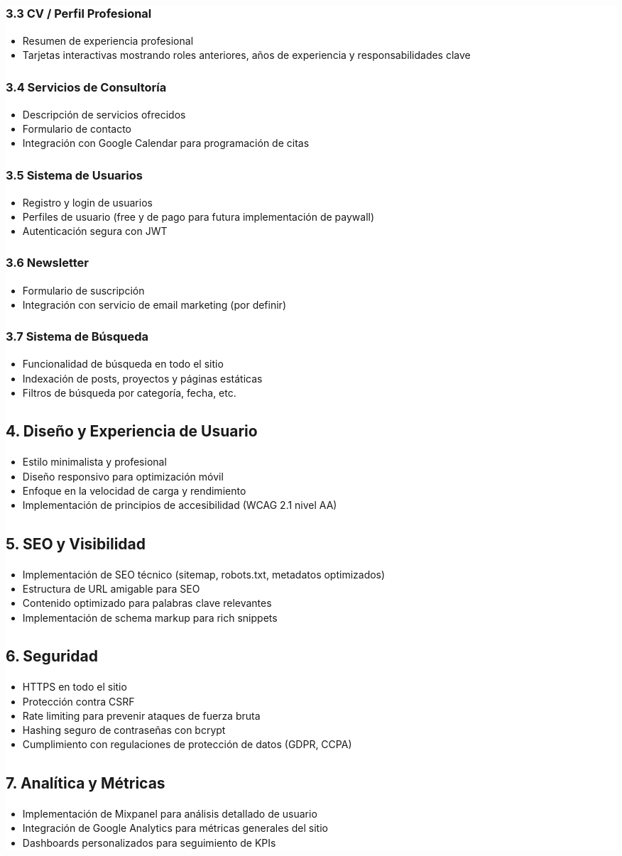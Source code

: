 ### 3.3 CV / Perfil Profesional
- Resumen de experiencia profesional
- Tarjetas interactivas mostrando roles anteriores, años de experiencia y responsabilidades clave

### 3.4 Servicios de Consultoría
- Descripción de servicios ofrecidos
- Formulario de contacto
- Integración con Google Calendar para programación de citas

### 3.5 Sistema de Usuarios
- Registro y login de usuarios
- Perfiles de usuario (free y de pago para futura implementación de paywall)
- Autenticación segura con JWT

### 3.6 Newsletter
- Formulario de suscripción
- Integración con servicio de email marketing (por definir)

### 3.7 Sistema de Búsqueda
- Funcionalidad de búsqueda en todo el sitio
- Indexación de posts, proyectos y páginas estáticas
- Filtros de búsqueda por categoría, fecha, etc.

## 4. Diseño y Experiencia de Usuario

- Estilo minimalista y profesional
- Diseño responsivo para optimización móvil
- Enfoque en la velocidad de carga y rendimiento
- Implementación de principios de accesibilidad (WCAG 2.1 nivel AA)

## 5. SEO y Visibilidad

- Implementación de SEO técnico (sitemap, robots.txt, metadatos optimizados)
- Estructura de URL amigable para SEO
- Contenido optimizado para palabras clave relevantes
- Implementación de schema markup para rich snippets

## 6. Seguridad

- HTTPS en todo el sitio
- Protección contra CSRF
- Rate limiting para prevenir ataques de fuerza bruta
- Hashing seguro de contraseñas con bcrypt
- Cumplimiento con regulaciones de protección de datos (GDPR, CCPA)

## 7. Analítica y Métricas

- Implementación de Mixpanel para análisis detallado de usuario
- Integración de Google Analytics para métricas generales del sitio
- Dashboards personalizados para seguimiento de KPIs
